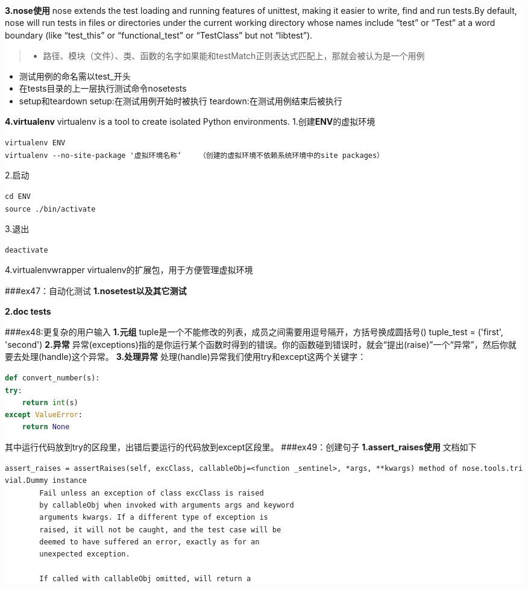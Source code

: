 
**3.nose使用**
nose extends the test loading and running features of unittest, making it easier to write, find and run tests.By default, nose will run tests in files or directories under the current working directory whose names include “test” or “Test” at a word boundary (like “test_this” or “functional_test” or “TestClass” but not “libtest”). 
>* 路径、模块（文件）、类、函数的名字如果能和testMatch正则表达式匹配上，那就会被认为是一个用例
* 测试用例的命名需以test_开头
* 在tests目录的上一层执行测试命令nosetests
* setup和teardown
setup:在测试用例开始时被执行
teardown:在测试用例结束后被执行

**4.virtualenv**
virtualenv is a tool to create isolated Python environments.
1.创建**ENV**的虚拟环境
```shell
virtualenv ENV
virtualenv --no-site-package '虚拟环境名称‘    （创建的虚拟环境不依赖系统环境中的site packages）
```
2.启动
```shell
cd ENV
source ./bin/activate
```
3.退出
```shell
deactivate
```
4.virtualenvwrapper
virtualenv的扩展包，用于方便管理虚拟环境


###ex47：自动化测试
**1.nosetest以及其它测试**

**2.doc tests**

###ex48:更复杂的用户输入
**1.元组**
tuple是一个不能修改的列表，成员之间需要用逗号隔开，方括号换成圆括号()
tuple_test = ('first', 'second')
**2.异常**
异常(exceptions)指的是你运行某个函数时得到的错误。你的函数碰到错误时，就会“提出(raise)”一个“异常”，然后你就要去处理(handle)这个异常。
**3.处理异常**
处理(handle)异常我们使用try和except这两个关键字：
```python
def convert_number(s):
try:
    return int(s)
except ValueError:
    return None
```
其中运行代码放到try的区段里，出错后要运行的代码放到except区段里。
###ex49：创建句子
**1.assert_raises使用**
文档如下
```
assert_raises = assertRaises(self, excClass, callableObj=<function _sentinel>, *args, **kwargs) method of nose.tools.trivial.Dummy instance
        Fail unless an exception of class excClass is raised
        by callableObj when invoked with arguments args and keyword
        arguments kwargs. If a different type of exception is
        raised, it will not be caught, and the test case will be
        deemed to have suffered an error, exactly as for an
        unexpected exception.
        
        If called with callableObj omitted, will return a
```